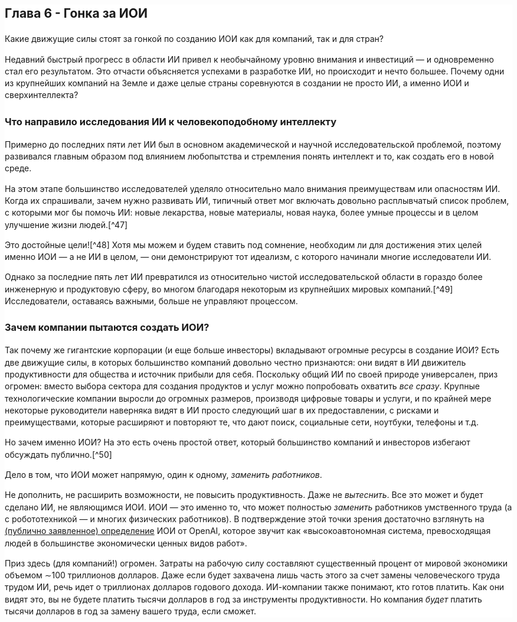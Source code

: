 [^45]: Ближайшей аналогией здесь является, возможно, чиповая технология, где разработка поддерживала закон Мура в течение десятилетий, поскольку компьютерные технологии помогают людям проектировать следующее поколение чиповых технологий. Но ИИ будет гораздо более прямым.

[^46]: Важно на мгновение осознать, что ИИ может — вскоре — улучшать себя в временном масштабе дней или недель. Или меньше. Помните об этом, когда кто-то говорит вам, что способность ИИ определенно далека.

## Глава 6 - Гонка за ИОИ

Какие движущие силы стоят за гонкой по созданию ИОИ как для компаний, так и для стран?

Недавний быстрый прогресс в области ИИ привел к необычайному уровню внимания и инвестиций — и одновременно стал его результатом. Это отчасти объясняется успехами в разработке ИИ, но происходит и нечто большее. Почему одни из крупнейших компаний на Земле и даже целые страны соревнуются в создании не просто ИИ, а именно ИОИ и сверхинтеллекта?

### Что направило исследования ИИ к человекоподобному интеллекту

Примерно до последних пяти лет ИИ был в основном академической и научной исследовательской проблемой, поэтому развивался главным образом под влиянием любопытства и стремления понять интеллект и то, как создать его в новой среде.

На этом этапе большинство исследователей уделяло относительно мало внимания преимуществам или опасностям ИИ. Когда их спрашивали, зачем нужно развивать ИИ, типичный ответ мог включать довольно расплывчатый список проблем, с которыми мог бы помочь ИИ: новые лекарства, новые материалы, новая наука, более умные процессы и в целом улучшение жизни людей.[^47]

Это достойные цели![^48] Хотя мы можем и будем ставить под сомнение, необходим ли для достижения этих целей именно ИОИ — а не ИИ в целом, — они демонстрируют тот идеализм, с которого начинали многие исследователи ИИ.

Однако за последние пять лет ИИ превратился из относительно чистой исследовательской области в гораздо более инженерную и продуктовую сферу, во многом благодаря некоторым из крупнейших мировых компаний.[^49] Исследователи, оставаясь важными, больше не управляют процессом.

### Зачем компании пытаются создать ИОИ?

Так почему же гигантские корпорации (и еще больше инвесторы) вкладывают огромные ресурсы в создание ИОИ? Есть две движущие силы, в которых большинство компаний довольно честно признаются: они видят в ИИ движитель продуктивности для общества и источник прибыли для себя. Поскольку общий ИИ по своей природе универсален, приз огромен: вместо выбора сектора для создания продуктов и услуг можно попробовать охватить *все сразу*. Крупные технологические компании выросли до огромных размеров, производя цифровые товары и услуги, и по крайней мере некоторые руководители наверняка видят в ИИ просто следующий шаг в их предоставлении, с рисками и преимуществами, которые расширяют и повторяют те, что дают поиск, социальные сети, ноутбуки, телефоны и т.д.

Но зачем именно ИОИ? На это есть очень простой ответ, который большинство компаний и инвесторов избегают обсуждать публично.[^50]

Дело в том, что ИОИ может напрямую, один к одному, *заменить работников*.

Не дополнить, не расширить возможности, не повысить продуктивность. Даже не *вытеснить*. Все это может и будет сделано ИИ, не являющимся ИОИ. ИОИ — это именно то, что может полностью *заменить* работников умственного труда (а с робототехникой — и многих физических работников). В подтверждение этой точки зрения достаточно взглянуть на [(публично заявленное) определение](https://openai.com/our-structure/) ИОИ от OpenAI, которое звучит как «высокоавтономная система, превосходящая людей в большинстве экономически ценных видов работ».

Приз здесь (для компаний!) огромен. Затраты на рабочую силу составляют существенный процент от мировой экономики объемом ∼100 триллионов долларов. Даже если будет захвачена лишь часть этого за счет замены человеческого труда трудом ИИ, речь идет о триллионах долларов годового дохода. ИИ-компании также понимают, кто готов платить. Как они видят это, вы не будете платить тысячи долларов в год за инструменты продуктивности. Но компания *будет* платить тысячи долларов в год за замену вашего труда, если сможет.


[^1]: Эта [диаграмма](https://time.com/6300942/ai-progress-charts/) показывает набор задач; многие подобные кривые можно было бы добавить к этому графику. Этот быстрый прогресс в узком ИИ удивил даже экспертов в данной области, поскольку бенчмарки были превзойдены на годы раньше предсказаний.
[^2]: Deepmind, OpenAI, Anthropic и X.ai были основаны с конкретной целью разработки ИОИ. Например, устав OpenAI прямо заявляет своей целью разработку «искусственного общего интеллекта, который принесет пользу всему человечеству», в то время как миссия DeepMind — «решить интеллект, а затем использовать это для решения всего остального». Meta, Microsoft и другие теперь следуют по существу схожими путями. Meta заявила, что [планирует разработать ИОИ и сделать его открытым.](https://www.forbes.com/sites/johnkoetsier/2024/01/18/zuckerberg-on-ai-meta-building-agi-for-everyone-and-open-sourcing-it/)
[^3]: Хинтон и Бенджио — два из самых цитируемых исследователей ИИ, оба выиграли Нобелевскую премию области ИИ — премию Тьюринга, а Хинтон к тому же выиграл Нобелевскую премию (по физике).
[^4]: Создание чего-то с таким риском под коммерческими стимулами и практически без государственного надзора — абсолютно беспрецедентно. Среди тех, кто это создает, даже нет разногласий относительно риска! Лидеры Deepmind, OpenAI и Anthropic, среди многих других экспертов, все буквально подписали [заявление](https://www.safe.ai/work/statement-on-ai-risk), что продвинутый ИИ представляет *экзистенциальный риск для человечества.* Тревожные звонки не могли бы звонить громче, и можно лишь заключить, что те, кто их игнорирует, просто не воспринимают ИОИ и сверхинтеллект всерьез. Одна из целей этого эссе — помочь им понять, почему они должны это делать.
[^5]: Для мягкого, но технического введения в машинное обучение и ИИ, особенно языковые модели, см. [этот сайт.](https://mark-riedl.medium.com/a-very-gentle-introduction-to-large-language-models-without-the-hype-5f67941fa59e) Для ещё одного современного введения в риски исчезновения от ИИ см. [эту статью.](https://www.thecompendium.ai/) Для исчерпывающего и авторитетного научного анализа состояния безопасности ИИ см. недавний [Международный отчёт по безопасности ИИ.](https://arxiv.org/abs/2501.17805)
[^6]: Обучение обычно происходит путём поиска локального максимума оценки в многомерном пространстве, заданном весами модели. Проверяя, как изменяется оценка при изменении весов, алгоритм обучения определяет, какие изменения больше всего улучшают оценку, и сдвигает веса в этом направлении.
[^7]: Например, в задаче распознавания изображений нейронная сеть выводила бы вероятности меток для изображения. Оценка была бы связана с вероятностью, которую ИИ приписывает правильному ответу. Процедура обучения затем настраивала бы веса так, чтобы в следующий раз ИИ выводил более высокую вероятность для правильной метки для этого изображения. Затем это повторяется огромное количество раз. Та же базовая процедура используется при обучении практически всех современных нейронных сетей, хотя и с более сложным механизмом оценки.
[^8]: Большинство мультимодальных моделей используют архитектуру «трансформер» для обработки и генерации множественных типов данных (текст, изображения, звук). Все они могут быть разложены и затем обработаны на равных как различные типы «токенов». Мультимодальные модели сначала обучаются точно предсказывать токены в массивных наборах данных, затем улучшаются через обучение с подкреплением для усиления способностей и формирования поведения.
[^9]: То, что языковые модели обучаются делать одно — предсказывать слова, — заставило некоторых называть их узким ИИ. Но это вводит в заблуждение: поскольку хорошее предсказание текста требует столь многих различных способностей, эта обучающая задача приводит к удивительно общей системе. Также отметим, что эти системы активно обучаются с помощью обучения с подкреплением, фактически представляя тысячи людей, дающих модели сигнал вознаграждения, когда она хорошо справляется с любой из многих вещей, которые она делает. Затем она наследует значительную универсальность от людей, дающих эту обратную связь.
[^10]: Существует несколько способов, в которых ИИ непредсказуем. Один в том, что в общем случае нельзя предсказать, что будет делать алгоритм, не запустив его фактически; есть [теоремы](https://arxiv.org/abs/1310.3225) по этому поводу. Это может быть верно просто потому, что результат алгоритмов может быть сложным. Но это особенно ясно и важно в случае (например, в шахматах или го), где предсказание подразумевало бы способность (победить ИИ), которой потенциальный предсказатель не имеет. Во-вторых, данная система ИИ не всегда будет производить одинаковый результат даже при одинаковом входе — её результаты содержат случайность; это также связано с алгоритмической непредсказуемостью. В-третьих, неожиданные и эмергентные способности могут возникнуть из обучения, что означает, что даже *типы* вещей, которые система ИИ может и будет делать, непредсказуемы; этот последний тип особенно важен для соображений безопасности.
[^11]: См. [здесь](https://arxiv.org/abs/2502.02649) подробный обзор того, что понимается под «автономным агентом» (вместе с этическими аргументами против их создания).
[^12]: Вы иногда можете услышать «ИИ не может иметь собственных целей». Это абсолютная чушь. Легко генерировать примеры, где ИИ имеет или развивает цели, которые ему никогда не давались и известны только ему самому. Вы не видите этого много в современных популярных мультимодальных моделях, потому что это обучается из них; это с такой же лёгкостью может быть обучено в них.
[^13]: Есть большая литература. По общей проблеме см. книгу Кристиана [*Проблема выравнивания*](https://www.amazon.com/Alignment-Problem-Machine-Learning-Values/dp/0393635821) и Рассела [*Совместимый с человеком*](https://www.amazon.com/Human-Compatible-Artificial-Intelligence-Problem/dp/0525558616). С более технической стороны см., например, [эту статью](https://arxiv.org/abs/2209.00626).
[^14]: Мы позже увидим, что хотя такие системы идут против тенденции, это фактически делает их очень интересными и полезными.
[^15]: Это не означает, что мы требуем эмоций или разумности. Скорее, чрезвычайно трудно извне системы знать, каковы её внутренние цели, предпочтения и ценности. «Искренний» здесь означало бы, что у нас есть достаточно сильные основания полагаться на это, что в случае критических систем мы можем поставить на это свои жизни.
[^16]: 10<sup>27</sup> означает 1 с 25 нулями после нее, или десять триллионов триллионов. FLOP — это просто арифметическое сложение или умножение чисел с некоторой точностью. Отметим, что производительность аппаратного обеспечения ИИ может различаться в десять раз в зависимости от точности арифметики и архитектуры компьютера. Подсчет операций логических вентилей (AND, OR, NOT) был бы фундаментальным, но они не являются общедоступными или эталонными; для настоящих целей полезно стандартизировать 16-битные операции (FP16), хотя должны быть установлены соответствующие коэффициенты преобразования.
[^17]: Коллекция оценок и точных данных доступна от [Epoch AI](https://epochai.org/data/large-scale-ai-models) и указывает на около 2×10<sup>25</sup> 16-битных FLOP для GPT-4; это примерно соответствует [цифрам, которые просочились](https://mpost.io/gpt-4s-leaked-details-shed-light-on-its-massive-scale-and-impressive-architecture/) для GPT-4. Оценки для других моделей середины 2024 года все находятся в пределах нескольких раз от GPT-4.
[^18]: Вывод — это просто процесс генерации выхода из нейронной сети. Обучение можно рассматривать как последовательность множества выводов и корректировок весов модели.
[^19]: Для производства текста оригинальный GPT-4 требовал 560 TFLOP на сгенерированный токен. Около 7 токенов/с необходимо для поспевания за человеческой мыслью, что дает ≈3×10<sup>15</sup> FLOP/с. Но эффективность снизила это; [эта брошюра NVIDIA](https://developer.nvidia.com/blog/supercharging-llama-3-1-across-nvidia-platforms/) например указывает всего 3×10<sup>14</sup> FLOP/с для модели Llama 405B сопоставимой производительности.
[^20]: В качестве чуть более сложного примера ИИ-система может сначала сгенерировать несколько возможных решений математической задачи, затем использовать другой экземпляр для проверки каждого решения, и наконец использовать третий для синтеза результатов в ясное объяснение. Это позволяет более тщательное и надежное решение проблем, чем за один проход.
[^21]: См. например детали об ["Operator" OpenAI](https://openai.com/index/introducing-operator/), [возможностях инструментов Claude](https://docs.anthropic.com/en/docs/build-with-claude/computer-use) и [AutoGPT](https://github.com/Significant-Gravitas/AutoGPT). [Deep Research](https://openai.com/index/introducing-deep-research/) OpenAI вероятно имеет довольно сложную архитектуру, но детали недоступны.
[^22]: Deepseek R1 опирается на итеративное обучение и подсказки модели так, что финальная обученная модель создает обширные цепочки рассуждений. Архитектурные детали недоступны для o1 или o3, однако Deepseek показал, что нет особого "секретного соуса", необходимого для разблокирования масштабирования возможностей с выводом. Но несмотря на получение большого внимания прессы как переворачивающий "статус-кво" в ИИ, это не влияет на основные утверждения этого эссе.
[^23]: Эти модели значительно превосходят стандартные модели в эталонных тестах рассуждений. Например, в GPQA Diamond Benchmark — строгом тесте научных вопросов уровня PhD — GPT-4o [набрал](https://openai.com/index/learning-to-reason-with-llms/) 56%, в то время как o1 и o3 достигли 78% и 88% соответственно, значительно превысив средний балл человеческих экспертов в 70%.
[^24]: O3 OpenAI вероятно затратил ∼10<sup>21</sup>-10<sup>22</sup> FLOP [для завершения каждого из вопросов челленджа ARC-AGI](https://www.interconnects.ai/p/openais-o3-the-2024-finale-of-ai), которые компетентные люди могут выполнить за (скажем) 10-100 секунд, давая цифру скорее около ∼10<sup>20</sup> FLOP/с.
[^25]: Хотя вычисления являются ключевым показателем возможностей ИИ-системы, они взаимодействуют как с качеством данных, так и с алгоритмическими улучшениями. Лучшие данные или алгоритмы могут снизить вычислительные требования, в то время как больше вычислений иногда может компенсировать слабые данные или алгоритмы.
[^26]: Например, современные системы ИИ намного превосходят человеческие способности в быстрых арифметических вычислениях или задачах на память, но отстают в абстрактном мышлении и творческом решении проблем.
[^27]: Очень важно, что в качестве конкурента такой ИИ имел бы несколько основных структурных преимуществ, включая: он не устает и не имеет других индивидуальных потребностей, как люди; он может работать на более высоких скоростях просто за счет масштабирования вычислительных мощностей; его можно копировать вместе с любой экспертизой или знаниями, которые он приобретает — и приобретенные знания нейронных сетей можно даже «объединять» для передачи целых наборов навыков между собой; он мог бы общаться на машинной скорости; и он мог бы самоизменяться или самосовершенствоваться более значительными способами и с более высокой скоростью, чем любой человек.
[^28]: Если вы не проводили время, используя современные передовые системы ИИ, я рекомендую это: они действительно полезны и способны, и это также важно для калибровки эффекта, который ИИ будет оказывать по мере роста их мощности.
[^29]: Рассмотрите крупную исследовательскую больницу: полностью реализованный ИОИ мог бы одновременно анализировать все поступающие данные пациентов, следить за каждой новой медицинской статьей, предлагать диагнозы, разрабатывать планы лечения, управлять клиническими исследованиями и координировать расписание персонала — все это работая на уровне, соответствующем или превосходящем лучших специалистов больницы в каждой области. И он мог бы делать это для нескольких больниц одновременно, при долЯ от текущих расходов. К сожалению, вы также должны рассмотреть организованную преступную группировку: полностью реализованный ИОИ мог бы одновременно взламывать, выдавать себя за других, шпионить и шантажировать тысячи жертв, не отставать от правоохранительных органов (которые автоматизируются гораздо медленнее), разрабатывать новые схемы заработка и координировать расписание персонала — если персонал вообще есть.
[^30]: В своем [эссе](https://darioamodei.com/machines-of-loving-grace) Дарио Амодеи, CEO Anthropic, вызвал в памяти «Страну \[миллиона\] гениев».
[^31]: Вы используете гораздо больше этого ИИ, чем, вероятно, думаете, управляя генерацией и распознаванием речи, обработкой изображений, алгоритмами новостных лент и т.д.
[^32]: Хотя отношения между этими парами компаний довольно сложные и многогранные, я явно перечислил их, чтобы показать как огромную общую рыночную капитализацию фирм, теперь вовлеченных в разработку ИИ, так и то, что за даже «меньшими» компаниями, такими как Anthropic, стоят чрезвычайно глубокие карманы через инвестиции и крупные партнерские сделки.
[^33]: Стало модным пренебрегать тестом Тьюринга, но он довольно мощный и общий. В слабых версиях он показывает, могут ли обычные люди, взаимодействующие с ИИ (который обучен действовать как человек) обычными способами в течение коротких периодов, сказать, является ли это ИИ. Они не могут. Во-вторых, высоко состязательный тест Тьюринга может исследовать по сути любой элемент человеческих способностей и интеллекта — например, сравнивая систему ИИ с человеком-экспертом, оцениваемую другими экспертами-людьми. Есть смысл, в котором большая часть оценки ИИ является обобщенной формой теста Тьюринга.
[^34]: Это по областям — ни один человек не мог бы правдоподобно достичь таких результатов во всех предметах одновременно.
[^35]: Это проблемы, которые заняли бы даже у отличных математиков значительное время для решения, если бы они вообще могли их решить.
[^36]: Если вы настроены скептически, сохраните свой скептицизм, но действительно попробуйте самые современные модели, а также попробуйте сами некоторые тестовые вопросы, которые они могут пройти. Как профессор физики, я предсказал бы с почти полной уверенностью, что, например, топ-модели прошли бы квалификационный экзамен для выпускников в нашем департаменте.
[^37]: Эта и другие слабости, такие как конфабуляция, замедлили рыночное принятие и привели к разрыву между воспринимаемыми и заявленными способностями (что также должно рассматриваться через призму интенсивной рыночной конкуренции и необходимости привлекать инвестиции). Это запутало как общественность, так и политиков относительно фактического состояния прогресса ИИ. Хотя, возможно, не соответствуя ажиотажу, прогресс очень реален.
[^38]: Основным достижением с тех пор стала разработка систем, обученных для высококачественного рассуждения, использующих больше вычислений во время инференса и большее обучение с подкреплением. Поскольку эти модели новые и их способности менее протестированы, я не полностью переделал эту таблицу, кроме «рассуждения», которое я рассматриваю как по сути решенное. Но я обновил прогнозы на основе испытанных и сообщенных способностей этих систем.
[^39]: Предыдущие волны оптимизма в отношении ИИ в 1960-х и 1980-х годах закончились «зимами ИИ», когда обещанные способности не материализовались. Однако текущая волна принципиально отличается тем, что достигла сверхчеловеческой производительности во многих областях, подкрепленной массивными вычислительными ресурсами и коммерческим успехом.
[^40]: Полный проект «Аполлон» [стоил около 250 миллиардов долларов США в долларах 2020 года](https://www.planetary.org/space-policy/cost-of-apollo), а Манхэттенский проект [менее десятой части этого](https://www.brookings.edu/the-costs-of-the-manhattan-project/). Goldman Sachs [прогнозирует триллион долларов расходов только на дата-центры ИИ](https://www.datacenterdynamics.com/en/news/goldman-sachs-1tn-to-be-spent-on-ai-data-centers-chips-and-utility-upgrades-with-little-to-show-for-it-so-far/) в ближайшие несколько лет.
[^41]: Хотя люди делают много ошибок, мы недооцениваем, насколько надежными мы можем быть! Поскольку вероятности перемножаются, задача, требующая 20 шагов для правильного выполнения, требует, чтобы каждый шаг был на 97% надежен, просто чтобы выполнить её правильно в половине случаев. Мы делаем такие задачи всё время.
[^42]: Сильный шаг в этом направлении совсем недавно был предпринят с [«Deep Research»](https://openai.com/index/introducing-deep-research/) от OpenAI — помощником, который автономно проводит общие исследования, описанным как «новая агентная способность, которая проводит многошаговые исследования в интернете для сложных задач».
[^43]: Такие вещи, как заполнение этой надоедливой PDF-формы, бронирование рейсов и т.д. Но с докторской степенью в 20 областях! Так что также: написать эту диссертацию для вас, договориться об этом контракте для вас, доказать эту теорему для вас, создать эту рекламную кампанию для вас и т.д. Что делаете *вы*? Вы говорите ему, что делать, конечно.
[^44]: Обратите внимание, что чувствительность *не* является явно необходимой, и ИИ в этом тройном пересечении не обязательно подразумевает её.
